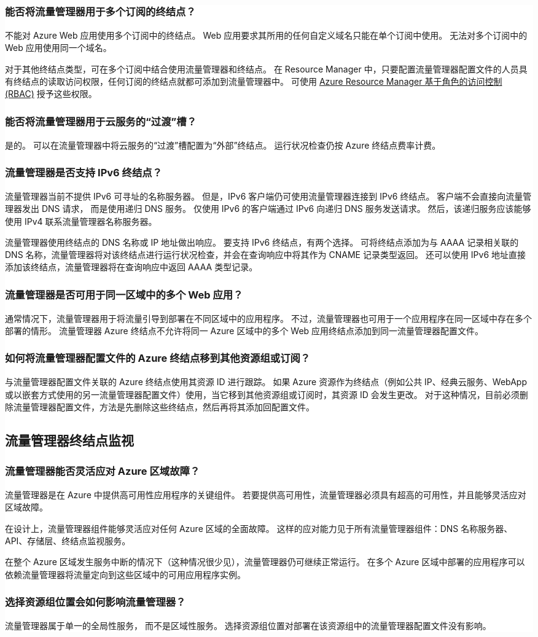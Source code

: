 ### <a name="can-i-use-traffic-manager-with-endpoints-from-multiple-subscriptions"></a>能否将流量管理器用于多个订阅的终结点？

不能对 Azure Web 应用使用多个订阅中的终结点。 Web 应用要求其所用的任何自定义域名只能在单个订阅中使用。 无法对多个订阅中的 Web 应用使用同一个域名。

对于其他终结点类型，可在多个订阅中结合使用流量管理器和终结点。 在 Resource Manager 中，只要配置流量管理器配置文件的人员具有终结点的读取访问权限，任何订阅的终结点就都可添加到流量管理器中。 可使用 [Azure Resource Manager 基于角色的访问控制 (RBAC)](../role-based-access-control/role-assignments-portal.md) 授予这些权限。

### <a name="can-i-use-traffic-manager-with-cloud-service-staging-slots"></a>能否将流量管理器用于云服务的“过渡”槽？

是的。 可以在流量管理器中将云服务的“过渡”槽配置为“外部”终结点。 运行状况检查仍按 Azure 终结点费率计费。

### <a name="does-traffic-manager-support-ipv6-endpoints"></a>流量管理器是否支持 IPv6 终结点？

流量管理器当前不提供 IPv6 可寻址的名称服务器。 但是，IPv6 客户端仍可使用流量管理器连接到 IPv6 终结点。 客户端不会直接向流量管理器发出 DNS 请求， 而是使用递归 DNS 服务。 仅使用 IPv6 的客户端通过 IPv6 向递归 DNS 服务发送请求。 然后，该递归服务应该能够使用 IPv4 联系流量管理器名称服务器。

流量管理器使用终结点的 DNS 名称或 IP 地址做出响应。 要支持 IPv6 终结点，有两个选择。 可将终结点添加为与 AAAA 记录相关联的 DNS 名称，流量管理器将对该终结点进行运行状况检查，并会在查询响应中将其作为 CNAME 记录类型返回。 还可以使用 IPv6 地址直接添加该终结点，流量管理器将在查询响应中返回 AAAA 类型记录。

### <a name="can-i-use-traffic-manager-with-more-than-one-web-app-in-the-same-region"></a>流量管理器是否可用于同一区域中的多个 Web 应用？

通常情况下，流量管理器用于将流量引导到部署在不同区域中的应用程序。 不过，流量管理器也可用于一个应用程序在同一区域中存在多个部署的情形。 流量管理器 Azure 终结点不允许将同一 Azure 区域中的多个 Web 应用终结点添加到同一流量管理器配置文件。

### <a name="how-do-i-move-my-traffic-manager-profiles-azure-endpoints-to-a-different-resource-group-or-subscription"></a>如何将流量管理器配置文件的 Azure 终结点移到其他资源组或订阅？

与流量管理器配置文件关联的 Azure 终结点使用其资源 ID 进行跟踪。 如果 Azure 资源作为终结点（例如公共 IP、经典云服务、WebApp 或以嵌套方式使用的另一流量管理器配置文件）使用，当它移到其他资源组或订阅时，其资源 ID 会发生更改。 对于这种情况，目前必须删除流量管理器配置文件，方法是先删除这些终结点，然后再将其添加回配置文件。

## <a name="traffic-manager-endpoint-monitoring"></a>流量管理器终结点监视

### <a name="is-traffic-manager-resilient-to-azure-region-failures"></a>流量管理器能否灵活应对 Azure 区域故障？

流量管理器是在 Azure 中提供高可用性应用程序的关键组件。
若要提供高可用性，流量管理器必须具有超高的可用性，并且能够灵活应对区域故障。

在设计上，流量管理器组件能够灵活应对任何 Azure 区域的全面故障。 这样的应对能力见于所有流量管理器组件：DNS 名称服务器、API、存储层、终结点监视服务。

在整个 Azure 区域发生服务中断的情况下（这种情况很少见），流量管理器仍可继续正常运行。 在多个 Azure 区域中部署的应用程序可以依赖流量管理器将流量定向到这些区域中的可用应用程序实例。

### <a name="how-does-the-choice-of-resource-group-location-affect-traffic-manager"></a>选择资源组位置会如何影响流量管理器？

流量管理器属于单一的全局性服务， 而不是区域性服务。 选择资源组位置对部署在该资源组中的流量管理器配置文件没有影响。
